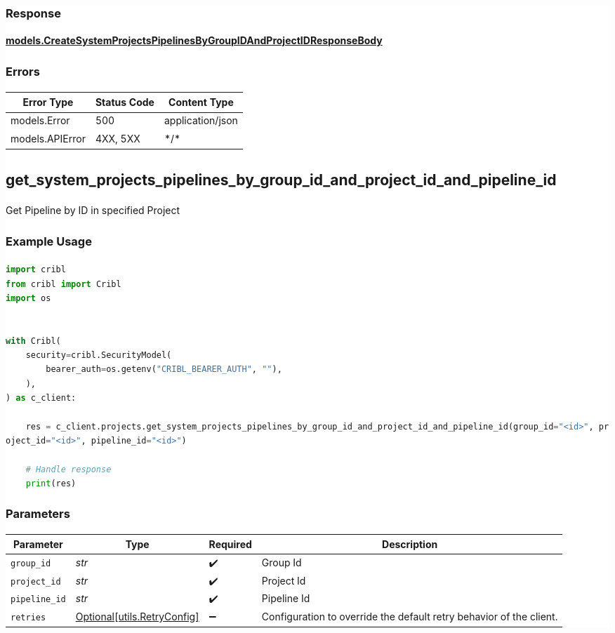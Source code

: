 ### Response

**[models.CreateSystemProjectsPipelinesByGroupIDAndProjectIDResponseBody](../../models/createsystemprojectspipelinesbygroupidandprojectidresponsebody.md)**

### Errors

| Error Type       | Status Code      | Content Type     |
| ---------------- | ---------------- | ---------------- |
| models.Error     | 500              | application/json |
| models.APIError  | 4XX, 5XX         | \*/\*            |

## get_system_projects_pipelines_by_group_id_and_project_id_and_pipeline_id

Get Pipeline by ID in specified Project

### Example Usage

```python
import cribl
from cribl import Cribl
import os


with Cribl(
    security=cribl.SecurityModel(
        bearer_auth=os.getenv("CRIBL_BEARER_AUTH", ""),
    ),
) as c_client:

    res = c_client.projects.get_system_projects_pipelines_by_group_id_and_project_id_and_pipeline_id(group_id="<id>", project_id="<id>", pipeline_id="<id>")

    # Handle response
    print(res)

```

### Parameters

| Parameter                                                           | Type                                                                | Required                                                            | Description                                                         |
| ------------------------------------------------------------------- | ------------------------------------------------------------------- | ------------------------------------------------------------------- | ------------------------------------------------------------------- |
| `group_id`                                                          | *str*                                                               | :heavy_check_mark:                                                  | Group Id                                                            |
| `project_id`                                                        | *str*                                                               | :heavy_check_mark:                                                  | Project Id                                                          |
| `pipeline_id`                                                       | *str*                                                               | :heavy_check_mark:                                                  | Pipeline Id                                                         |
| `retries`                                                           | [Optional[utils.RetryConfig]](../../models/utils/retryconfig.md)    | :heavy_minus_sign:                                                  | Configuration to override the default retry behavior of the client. |
